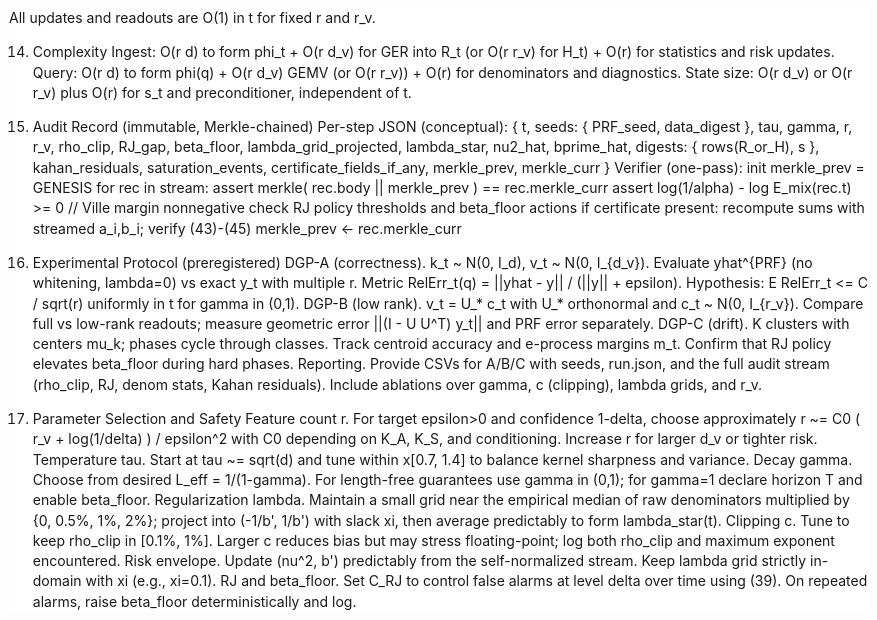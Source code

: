 All updates and readouts are O(1) in t for fixed r and r_v.

14. Complexity
    Ingest: O(r d) to form phi_t + O(r d_v) for GER into R_t (or O(r r_v) for H_t) + O(r) for statistics and risk updates.
    Query: O(r d) to form phi(q) + O(r d_v) GEMV (or O(r r_v)) + O(r) for denominators and diagnostics.
    State size: O(r d_v) or O(r r_v) plus O(r) for s_t and preconditioner, independent of t.

15. Audit Record (immutable, Merkle-chained)
    Per-step JSON (conceptual):
    { t,
    seeds: { PRF_seed, data_digest },
    tau, gamma, r, r_v,
    rho_clip, RJ_gap, beta_floor,
    lambda_grid_projected, lambda_star,
    nu2_hat, bprime_hat,
    digests: { rows(R_or_H), s }, kahan_residuals, saturation_events,
    certificate_fields_if_any,
    merkle_prev, merkle_curr
    }
    Verifier (one-pass):
    init merkle_prev = GENESIS
    for rec in stream:
    assert merkle( rec.body || merkle_prev ) == rec.merkle_curr
    assert log(1/alpha) - log E_mix(rec.t) >= 0 // Ville margin nonnegative
    check RJ policy thresholds and beta_floor actions
    if certificate present:
    recompute sums with streamed a_i,b_i; verify (43)-(45)
    merkle_prev <- rec.merkle_curr

16. Experimental Protocol (preregistered)
    DGP-A (correctness). k_t ~ N(0, I_d), v_t ~ N(0, I_{d_v}). Evaluate yhat^{PRF} (no whitening, lambda=0) vs exact y_t with multiple r. Metric RelErr_t(q) = ||yhat - y|| / (||y|| + epsilon). Hypothesis: E RelErr_t <= C / sqrt(r) uniformly in t for gamma in (0,1).
    DGP-B (low rank). v_t = U_* c_t with U_* orthonormal and c_t ~ N(0, I_{r_v}). Compare full vs low-rank readouts; measure geometric error ||(I - U U^T) y_t|| and PRF error separately.
    DGP-C (drift). K clusters with centers mu_k; phases cycle through classes. Track centroid accuracy and e-process margins m_t. Confirm that RJ policy elevates beta_floor during hard phases.
    Reporting. Provide CSVs for A/B/C with seeds, run.json, and the full audit stream (rho_clip, RJ, denom stats, Kahan residuals). Include ablations over gamma, c (clipping), lambda grids, and r_v.

17. Parameter Selection and Safety
    Feature count r. For target epsilon>0 and confidence 1-delta, choose approximately
    r ~= C0 ( r_v + log(1/delta) ) / epsilon^2
    with C0 depending on K_A, K_S, and conditioning. Increase r for larger d_v or tighter risk.
    Temperature tau. Start at tau ~= sqrt(d) and tune within x[0.7, 1.4] to balance kernel sharpness and variance.
    Decay gamma. Choose from desired L_eff = 1/(1-gamma). For length-free guarantees use gamma in (0,1); for gamma=1 declare horizon T and enable beta_floor.
    Regularization lambda. Maintain a small grid near the empirical median of raw denominators multiplied by {0, 0.5%, 1%, 2%}; project into (-1/b', 1/b') with slack xi, then average predictably to form lambda_star(t).
    Clipping c. Tune to keep rho_clip in [0.1%, 1%]. Larger c reduces bias but may stress floating-point; log both rho_clip and maximum exponent encountered.
    Risk envelope. Update (nu^2, b') predictably from the self-normalized stream. Keep lambda grid strictly in-domain with xi (e.g., xi=0.1).
    RJ and beta_floor. Set C_RJ to control false alarms at level delta over time using (39). On repeated alarms, raise beta_floor deterministically and log.
